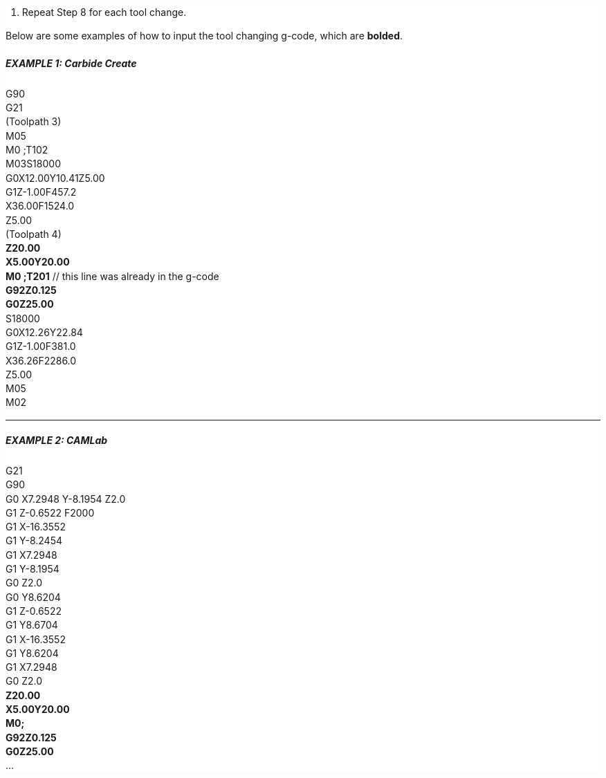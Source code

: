 1. Repeat Step 8 for each tool change.

Below are some examples of how to input the tool changing g-code, which are **bolded**.

<h5>EXAMPLE 1: Carbide Create</h5>

G90  
G21  
(Toolpath 3)  
M05  
M0 ;T102  
M03S18000  
G0X12.00Y10.41Z5.00  
G1Z-1.00F457.2  
X36.00F1524.0  
Z5.00  
(Toolpath 4)  
**Z20.00**  
**X5.00Y20.00**  
**M0 ;T201** // this line was already in the g-code  
**G92Z0.125**  
**G0Z25.00**  
S18000  
G0X12.26Y22.84  
G1Z-1.00F381.0  
X36.26F2286.0  
Z5.00  
M05  
M02

_____________________________________
<h5>EXAMPLE 2: CAMLab</h5>

G21  
G90  
G0 X7.2948 Y-8.1954 Z2.0  
G1 Z-0.6522 F2000  
G1 X-16.3552  
G1 Y-8.2454  
G1 X7.2948  
G1 Y-8.1954  
G0 Z2.0  
G0 Y8.6204  
G1 Z-0.6522  
G1 Y8.6704  
G1 X-16.3552  
G1 Y8.6204  
G1 X7.2948  
G0 Z2.0  
**Z20.00**  
**X5.00Y20.00**  
**M0;**  
**G92Z0.125**  
**G0Z25.00**  
…
